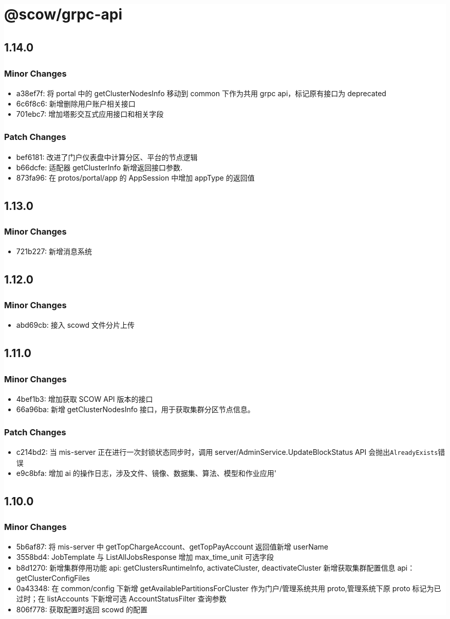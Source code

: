 # @scow/grpc-api

## 1.14.0

### Minor Changes

- a38ef7f: 将 portal 中的 getClusterNodesInfo 移动到 common 下作为共用 grpc api，标记原有接口为 deprecated
- 6c6f8c6: 新增删除用户账户相关接口
- 701ebc7: 增加塔影交互式应用接口和相关字段

### Patch Changes

- bef6181: 改进了门户仪表盘中计算分区、平台的节点逻辑
- b66dcfe: 适配器 getClusterInfo 新增返回接口参数.
- 873fa96: 在 protos/portal/app 的 AppSession 中增加 appType 的返回值

## 1.13.0

### Minor Changes

- 721b227: 新增消息系统

## 1.12.0

### Minor Changes

- abd69cb: 接入 scowd 文件分片上传

## 1.11.0

### Minor Changes

- 4bef1b3: 增加获取 SCOW API 版本的接口
- 66a96ba: 新增 getClusterNodesInfo 接口，用于获取集群分区节点信息。

### Patch Changes

- c214bd2: 当 mis-server 正在进行一次封锁状态同步时，调用 server/AdminService.UpdateBlockStatus API 会抛出`AlreadyExists`错误
- e9c8bfa: 增加 ai 的操作日志，涉及文件、镜像、数据集、算法、模型和作业应用'

## 1.10.0

### Minor Changes

- 5b6af87: 将 mis-server 中 getTopChargeAccount、getTopPayAccount 返回值新增 userName
- 3558bd4: JobTemplate 与 ListAllJobsResponse 增加 max_time_unit 可选字段
- b8d1270: 新增集群停用功能 api: getClustersRuntimeInfo, activateCluster, deactivateCluster
  新增获取集群配置信息 api： getClusterConfigFiles
- 0a43348: 在 common/config 下新增 getAvailablePartitionsForCluster 作为门户/管理系统共用 proto,管理系统下原 proto 标记为已过时；在 listAccounts 下新增可选 AccountStatusFilter 查询参数
- 806f778: 获取配置时返回 scowd 的配置
